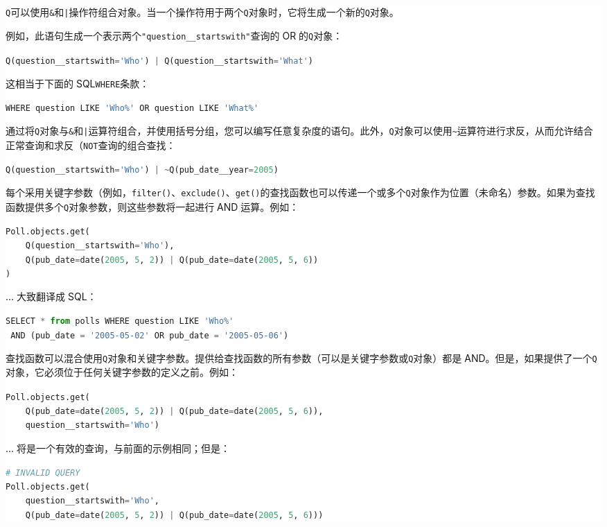 `Q`可以使用`&`和`|`操作符组合对象。当一个操作符用于两个`Q`对象时，它将生成一个新的`Q`对象。

例如，此语句生成一个表示两个`"question__startswith"`查询的 OR 的`Q`对象：

```py
Q(question__startswith='Who') | Q(question__startswith='What') 

```

这相当于下面的 SQL`WHERE`条款：

```py
WHERE question LIKE 'Who%' OR question LIKE 'What%'

```

通过将`Q`对象与`&`和`|`运算符组合，并使用括号分组，您可以编写任意复杂度的语句。此外，`Q`对象可以使用`~`运算符进行求反，从而允许结合正常查询和求反（`NOT`查询的组合查找：

```py
Q(question__startswith='Who') | ~Q(pub_date__year=2005) 

```

每个采用关键字参数（例如，`filter()`、`exclude()`、`get()`的查找函数也可以传递一个或多个`Q`对象作为位置（未命名）参数。如果为查找函数提供多个`Q`对象参数，则这些参数将一起进行 AND 运算。例如：

```py
Poll.objects.get( 
    Q(question__startswith='Who'), 
    Q(pub_date=date(2005, 5, 2)) | Q(pub_date=date(2005, 5, 6)) 
) 

```

... 大致翻译成 SQL：

```py
SELECT * from polls WHERE question LIKE 'Who%'
 AND (pub_date = '2005-05-02' OR pub_date = '2005-05-06')

```

查找函数可以混合使用`Q`对象和关键字参数。提供给查找函数的所有参数（可以是关键字参数或`Q`对象）都是 AND。但是，如果提供了一个`Q`对象，它必须位于任何关键字参数的定义之前。例如：

```py
Poll.objects.get( 
    Q(pub_date=date(2005, 5, 2)) | Q(pub_date=date(2005, 5, 6)), 
    question__startswith='Who') 

```

... 将是一个有效的查询，与前面的示例相同；但是：

```py
# INVALID QUERY 
Poll.objects.get( 
    question__startswith='Who', 
    Q(pub_date=date(2005, 5, 2)) | Q(pub_date=date(2005, 5, 6))) 

```

